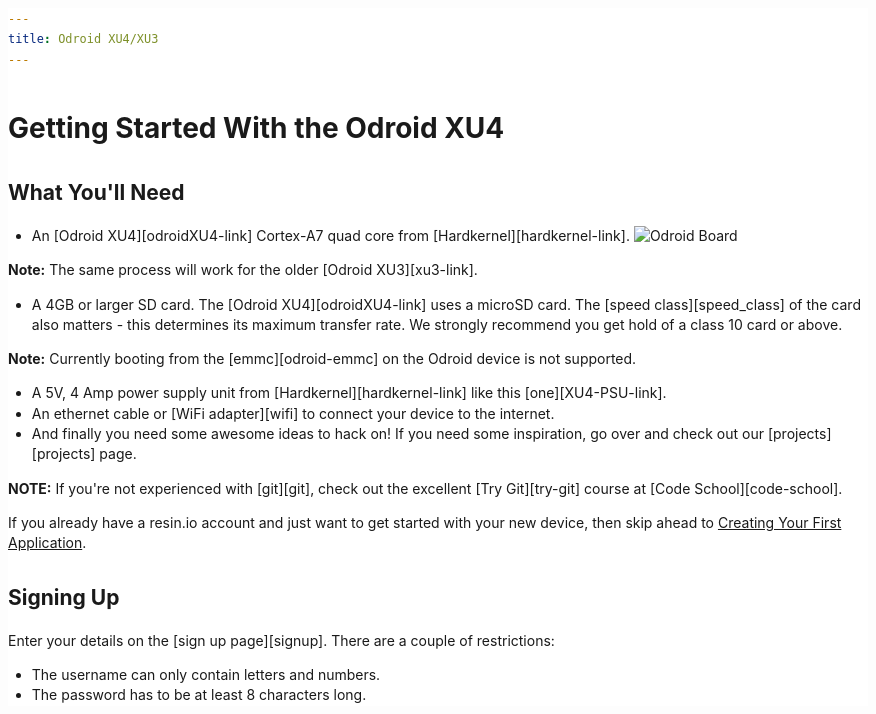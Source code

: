 ```yaml
---
title: Odroid XU4/XU3
---
```


# Getting Started With the Odroid XU4

## What You'll Need

* An [Odroid XU4][odroidXU4-link] Cortex-A7 quad core from [Hardkernel][hardkernel-link].
![Odroid Board](/img/odroidXUBoard.jpg)

__Note:__ The same process will work for the older [Odroid XU3][xu3-link].

* A 4GB or larger SD card. The [Odroid XU4][odroidXU4-link] uses a microSD card. The [speed class][speed_class] of the card also matters - this determines its maximum transfer rate. We strongly recommend you get hold of a class 10 card or above.

__Note:__ Currently booting from the [emmc][odroid-emmc] on the Odroid device is not supported.

* A 5V, 4 Amp power supply unit from [Hardkernel][hardkernel-link] like this [one][XU4-PSU-link].
* An ethernet cable or [WiFi adapter][wifi] to connect your device to the internet.
* And finally you need some awesome ideas to hack on! If you need some inspiration, go over and check out our [projects][projects] page.



__NOTE:__ If you're not experienced with [git][git], check out the excellent
[Try Git][try-git] course at [Code School][code-school].

If you already have a resin.io account and just want to get started with your new device, then skip ahead to [Creating Your First Application](/installing/gettingStarted-Odroid-XU4#creating-your-first-application).

## Signing Up

Enter your details on the [sign up page][signup]. There are a couple of
restrictions:

* The username can only contain letters and numbers.
* The password has to be at least 8 characters long.
